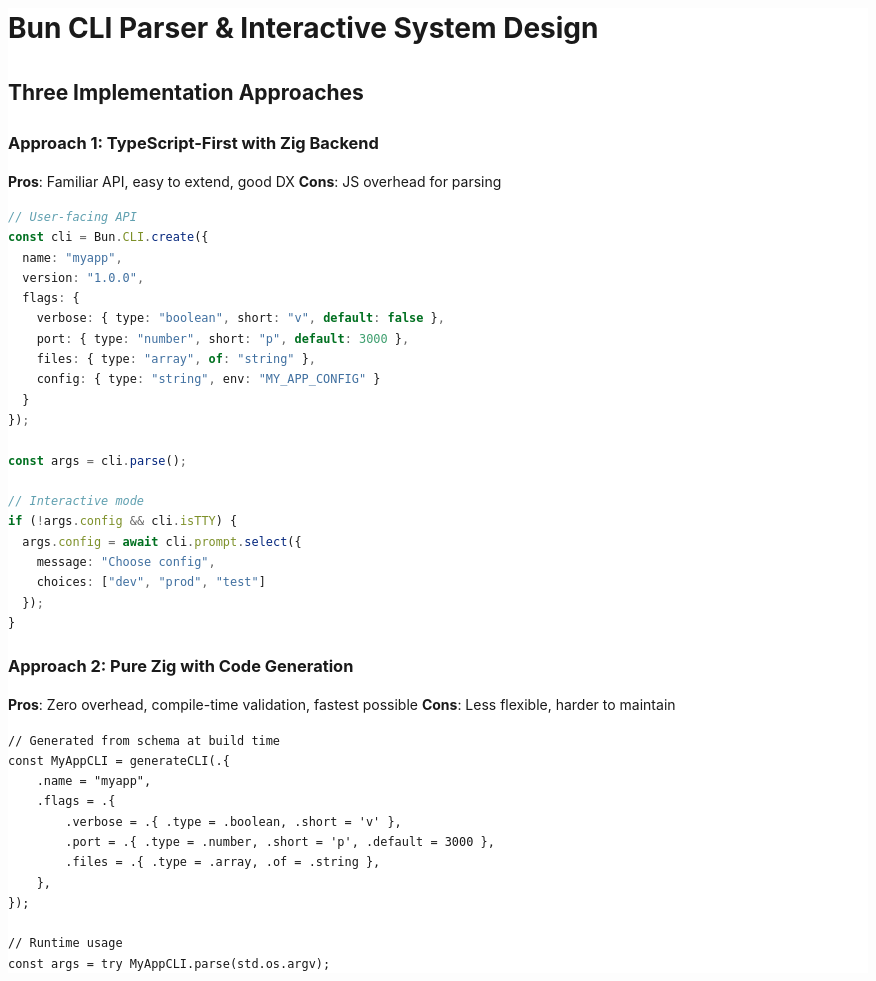 # Bun CLI Parser & Interactive System Design

## Three Implementation Approaches

### Approach 1: TypeScript-First with Zig Backend
**Pros**: Familiar API, easy to extend, good DX
**Cons**: JS overhead for parsing

```typescript
// User-facing API
const cli = Bun.CLI.create({
  name: "myapp",
  version: "1.0.0",
  flags: {
    verbose: { type: "boolean", short: "v", default: false },
    port: { type: "number", short: "p", default: 3000 },
    files: { type: "array", of: "string" },
    config: { type: "string", env: "MY_APP_CONFIG" }
  }
});

const args = cli.parse();

// Interactive mode
if (!args.config && cli.isTTY) {
  args.config = await cli.prompt.select({
    message: "Choose config",
    choices: ["dev", "prod", "test"]
  });
}
```

### Approach 2: Pure Zig with Code Generation
**Pros**: Zero overhead, compile-time validation, fastest possible
**Cons**: Less flexible, harder to maintain

```zig
// Generated from schema at build time
const MyAppCLI = generateCLI(.{
    .name = "myapp",
    .flags = .{
        .verbose = .{ .type = .boolean, .short = 'v' },
        .port = .{ .type = .number, .short = 'p', .default = 3000 },
        .files = .{ .type = .array, .of = .string },
    },
});

// Runtime usage
const args = try MyAppCLI.parse(std.os.argv);
```
